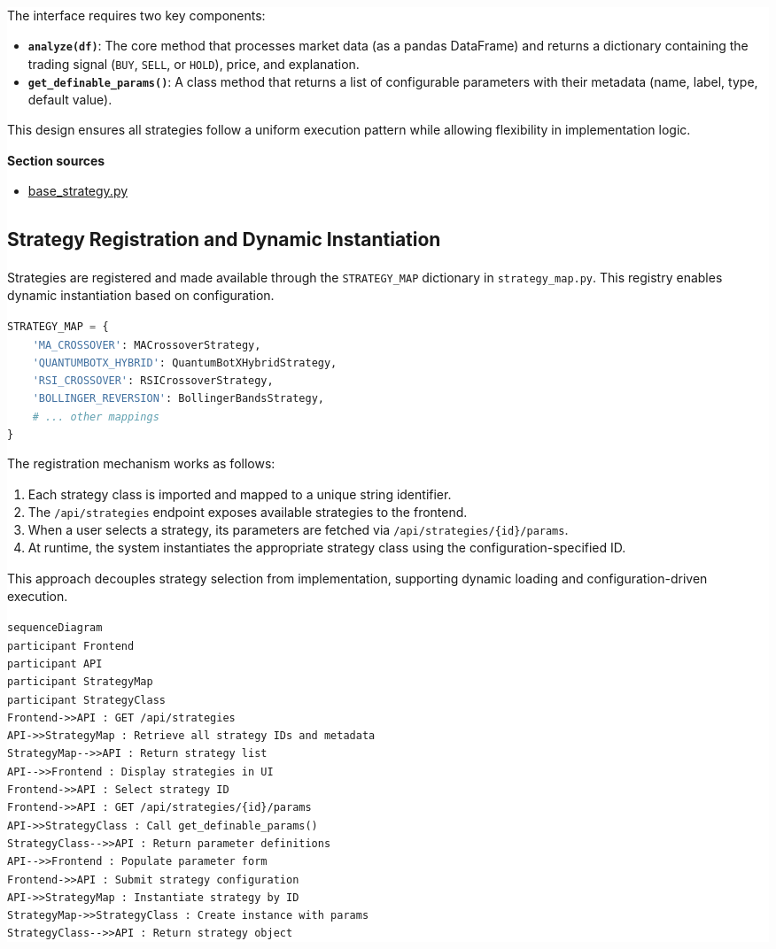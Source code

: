 The interface requires two key components:
- **`analyze(df)`**: The core method that processes market data (as a pandas DataFrame) and returns a dictionary containing the trading signal (`BUY`, `SELL`, or `HOLD`), price, and explanation.
- **`get_definable_params()`**: A class method that returns a list of configurable parameters with their metadata (name, label, type, default value).

This design ensures all strategies follow a uniform execution pattern while allowing flexibility in implementation logic.

**Section sources**
- [base_strategy.py](file://core/strategies/base_strategy.py#L4-L28)

## Strategy Registration and Dynamic Instantiation
Strategies are registered and made available through the `STRATEGY_MAP` dictionary in `strategy_map.py`. This registry enables dynamic instantiation based on configuration.

```python
STRATEGY_MAP = {
    'MA_CROSSOVER': MACrossoverStrategy,
    'QUANTUMBOTX_HYBRID': QuantumBotXHybridStrategy,
    'RSI_CROSSOVER': RSICrossoverStrategy,
    'BOLLINGER_REVERSION': BollingerBandsStrategy,
    # ... other mappings
}
```

The registration mechanism works as follows:
1. Each strategy class is imported and mapped to a unique string identifier.
2. The `/api/strategies` endpoint exposes available strategies to the frontend.
3. When a user selects a strategy, its parameters are fetched via `/api/strategies/{id}/params`.
4. At runtime, the system instantiates the appropriate strategy class using the configuration-specified ID.

This approach decouples strategy selection from implementation, supporting dynamic loading and configuration-driven execution.

```mermaid
sequenceDiagram
participant Frontend
participant API
participant StrategyMap
participant StrategyClass
Frontend->>API : GET /api/strategies
API->>StrategyMap : Retrieve all strategy IDs and metadata
StrategyMap-->>API : Return strategy list
API-->>Frontend : Display strategies in UI
Frontend->>API : Select strategy ID
Frontend->>API : GET /api/strategies/{id}/params
API->>StrategyClass : Call get_definable_params()
StrategyClass-->>API : Return parameter definitions
API-->>Frontend : Populate parameter form
Frontend->>API : Submit strategy configuration
API->>StrategyMap : Instantiate strategy by ID
StrategyMap->>StrategyClass : Create instance with params
StrategyClass-->>API : Return strategy object
```
